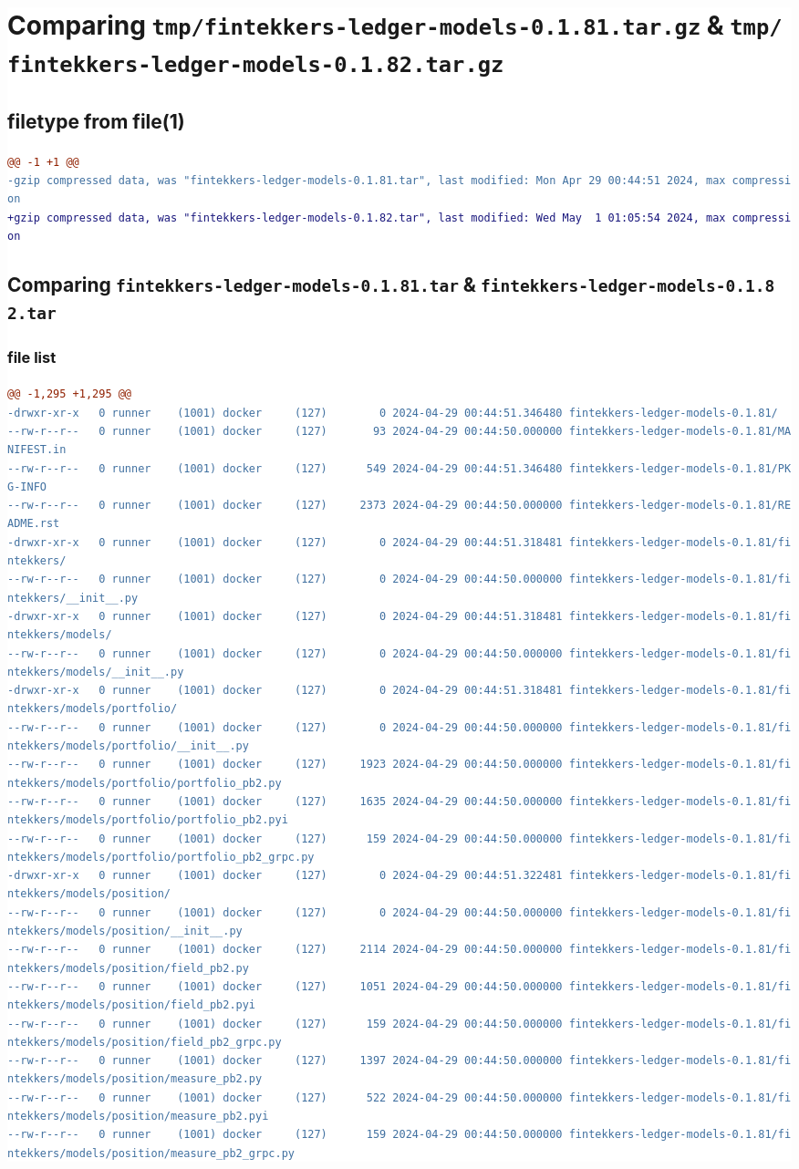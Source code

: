 # Comparing `tmp/fintekkers-ledger-models-0.1.81.tar.gz` & `tmp/fintekkers-ledger-models-0.1.82.tar.gz`

## filetype from file(1)

```diff
@@ -1 +1 @@
-gzip compressed data, was "fintekkers-ledger-models-0.1.81.tar", last modified: Mon Apr 29 00:44:51 2024, max compression
+gzip compressed data, was "fintekkers-ledger-models-0.1.82.tar", last modified: Wed May  1 01:05:54 2024, max compression
```

## Comparing `fintekkers-ledger-models-0.1.81.tar` & `fintekkers-ledger-models-0.1.82.tar`

### file list

```diff
@@ -1,295 +1,295 @@
-drwxr-xr-x   0 runner    (1001) docker     (127)        0 2024-04-29 00:44:51.346480 fintekkers-ledger-models-0.1.81/
--rw-r--r--   0 runner    (1001) docker     (127)       93 2024-04-29 00:44:50.000000 fintekkers-ledger-models-0.1.81/MANIFEST.in
--rw-r--r--   0 runner    (1001) docker     (127)      549 2024-04-29 00:44:51.346480 fintekkers-ledger-models-0.1.81/PKG-INFO
--rw-r--r--   0 runner    (1001) docker     (127)     2373 2024-04-29 00:44:50.000000 fintekkers-ledger-models-0.1.81/README.rst
-drwxr-xr-x   0 runner    (1001) docker     (127)        0 2024-04-29 00:44:51.318481 fintekkers-ledger-models-0.1.81/fintekkers/
--rw-r--r--   0 runner    (1001) docker     (127)        0 2024-04-29 00:44:50.000000 fintekkers-ledger-models-0.1.81/fintekkers/__init__.py
-drwxr-xr-x   0 runner    (1001) docker     (127)        0 2024-04-29 00:44:51.318481 fintekkers-ledger-models-0.1.81/fintekkers/models/
--rw-r--r--   0 runner    (1001) docker     (127)        0 2024-04-29 00:44:50.000000 fintekkers-ledger-models-0.1.81/fintekkers/models/__init__.py
-drwxr-xr-x   0 runner    (1001) docker     (127)        0 2024-04-29 00:44:51.318481 fintekkers-ledger-models-0.1.81/fintekkers/models/portfolio/
--rw-r--r--   0 runner    (1001) docker     (127)        0 2024-04-29 00:44:50.000000 fintekkers-ledger-models-0.1.81/fintekkers/models/portfolio/__init__.py
--rw-r--r--   0 runner    (1001) docker     (127)     1923 2024-04-29 00:44:50.000000 fintekkers-ledger-models-0.1.81/fintekkers/models/portfolio/portfolio_pb2.py
--rw-r--r--   0 runner    (1001) docker     (127)     1635 2024-04-29 00:44:50.000000 fintekkers-ledger-models-0.1.81/fintekkers/models/portfolio/portfolio_pb2.pyi
--rw-r--r--   0 runner    (1001) docker     (127)      159 2024-04-29 00:44:50.000000 fintekkers-ledger-models-0.1.81/fintekkers/models/portfolio/portfolio_pb2_grpc.py
-drwxr-xr-x   0 runner    (1001) docker     (127)        0 2024-04-29 00:44:51.322481 fintekkers-ledger-models-0.1.81/fintekkers/models/position/
--rw-r--r--   0 runner    (1001) docker     (127)        0 2024-04-29 00:44:50.000000 fintekkers-ledger-models-0.1.81/fintekkers/models/position/__init__.py
--rw-r--r--   0 runner    (1001) docker     (127)     2114 2024-04-29 00:44:50.000000 fintekkers-ledger-models-0.1.81/fintekkers/models/position/field_pb2.py
--rw-r--r--   0 runner    (1001) docker     (127)     1051 2024-04-29 00:44:50.000000 fintekkers-ledger-models-0.1.81/fintekkers/models/position/field_pb2.pyi
--rw-r--r--   0 runner    (1001) docker     (127)      159 2024-04-29 00:44:50.000000 fintekkers-ledger-models-0.1.81/fintekkers/models/position/field_pb2_grpc.py
--rw-r--r--   0 runner    (1001) docker     (127)     1397 2024-04-29 00:44:50.000000 fintekkers-ledger-models-0.1.81/fintekkers/models/position/measure_pb2.py
--rw-r--r--   0 runner    (1001) docker     (127)      522 2024-04-29 00:44:50.000000 fintekkers-ledger-models-0.1.81/fintekkers/models/position/measure_pb2.pyi
--rw-r--r--   0 runner    (1001) docker     (127)      159 2024-04-29 00:44:50.000000 fintekkers-ledger-models-0.1.81/fintekkers/models/position/measure_pb2_grpc.py
```